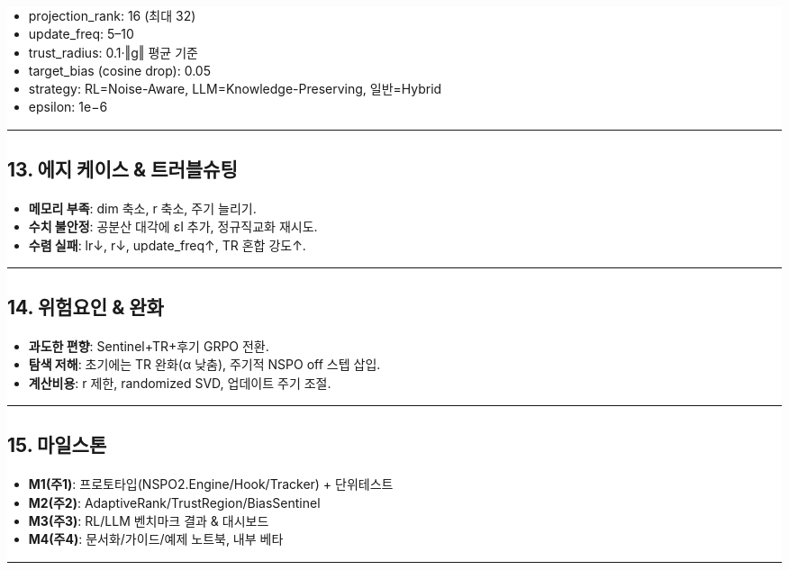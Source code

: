 * projection\_rank: 16 (최대 32)
* update\_freq: 5–10
* trust\_radius: 0.1·‖g‖ 평균 기준
* target\_bias (cosine drop): 0.05
* strategy: RL=Noise-Aware, LLM=Knowledge-Preserving, 일반=Hybrid
* epsilon: 1e−6

---

## 13. 에지 케이스 & 트러블슈팅

* **메모리 부족**: dim 축소, r 축소, 주기 늘리기.
* **수치 불안정**: 공분산 대각에 εI 추가, 정규직교화 재시도.
* **수렴 실패**: lr↓, r↓, update\_freq↑, TR 혼합 강도↑.

---

## 14. 위험요인 & 완화

* **과도한 편향**: Sentinel+TR+후기 GRPO 전환.
* **탐색 저해**: 초기에는 TR 완화(α 낮춤), 주기적 NSPO off 스텝 삽입.
* **계산비용**: r 제한, randomized SVD, 업데이트 주기 조절.

---

## 15. 마일스톤

* **M1(주1)**: 프로토타입(NSPO2.Engine/Hook/Tracker) + 단위테스트
* **M2(주2)**: AdaptiveRank/TrustRegion/BiasSentinel
* **M3(주3)**: RL/LLM 벤치마크 결과 & 대시보드
* **M4(주4)**: 문서화/가이드/예제 노트북, 내부 베타

---